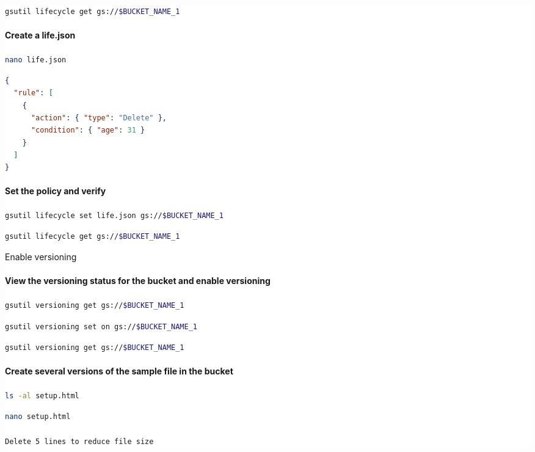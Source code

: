 ```bash
gsutil lifecycle get gs://$BUCKET_NAME_1
```

#### Create a life.json

```bash
nano life.json
```

```json
{
  "rule": [
    {
      "action": { "type": "Delete" },
      "condition": { "age": 31 }
    }
  ]
}
```

#### Set the policy and verify

```bash
gsutil lifecycle set life.json gs://$BUCKET_NAME_1
```

```bash
gsutil lifecycle get gs://$BUCKET_NAME_1
```

Enable versioning

#### View the versioning status for the bucket and enable versioning

```bash
gsutil versioning get gs://$BUCKET_NAME_1
```

```bash
gsutil versioning set on gs://$BUCKET_NAME_1
```

```bash
gsutil versioning get gs://$BUCKET_NAME_1
```

#### Create several versions of the sample file in the bucket

```bash
ls -al setup.html
```

```bash
nano setup.html

Delete 5 lines to reduce file size
```
